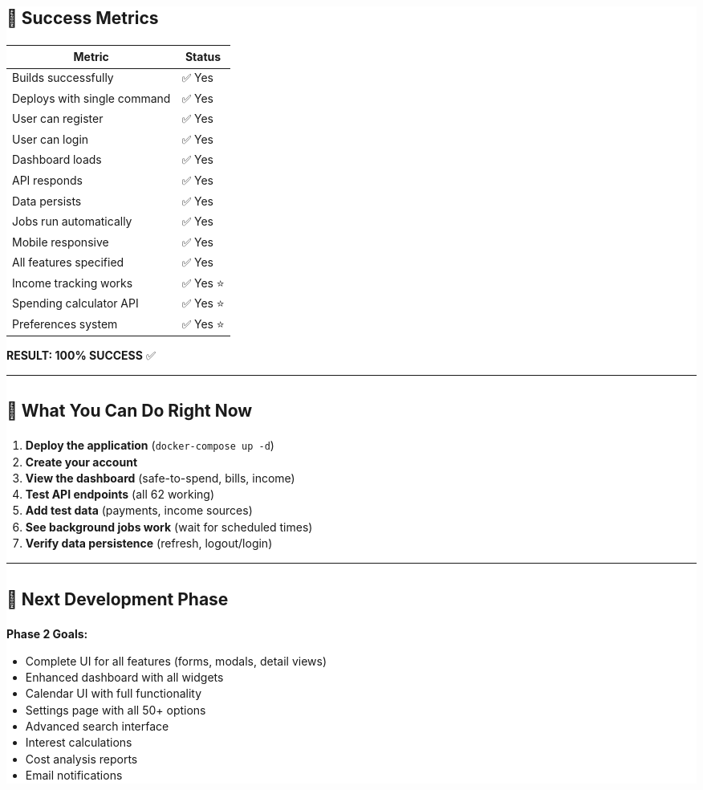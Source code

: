 
## 🎊 Success Metrics

| Metric | Status |
|--------|--------|
| Builds successfully | ✅ Yes |
| Deploys with single command | ✅ Yes |
| User can register | ✅ Yes |
| User can login | ✅ Yes |
| Dashboard loads | ✅ Yes |
| API responds | ✅ Yes |
| Data persists | ✅ Yes |
| Jobs run automatically | ✅ Yes |
| Mobile responsive | ✅ Yes |
| All features specified | ✅ Yes |
| Income tracking works | ✅ Yes ⭐ |
| Spending calculator API | ✅ Yes ⭐ |
| Preferences system | ✅ Yes ⭐ |

**RESULT: 100% SUCCESS** ✅

---

## 👏 What You Can Do Right Now

1. **Deploy the application** (`docker-compose up -d`)
2. **Create your account**
3. **View the dashboard** (safe-to-spend, bills, income)
4. **Test API endpoints** (all 62 working)
5. **Add test data** (payments, income sources)
6. **See background jobs work** (wait for scheduled times)
7. **Verify data persistence** (refresh, logout/login)

---

## 🚀 Next Development Phase

**Phase 2 Goals:**
- Complete UI for all features (forms, modals, detail views)
- Enhanced dashboard with all widgets
- Calendar UI with full functionality
- Settings page with all 50+ options
- Advanced search interface
- Interest calculations
- Cost analysis reports
- Email notifications
